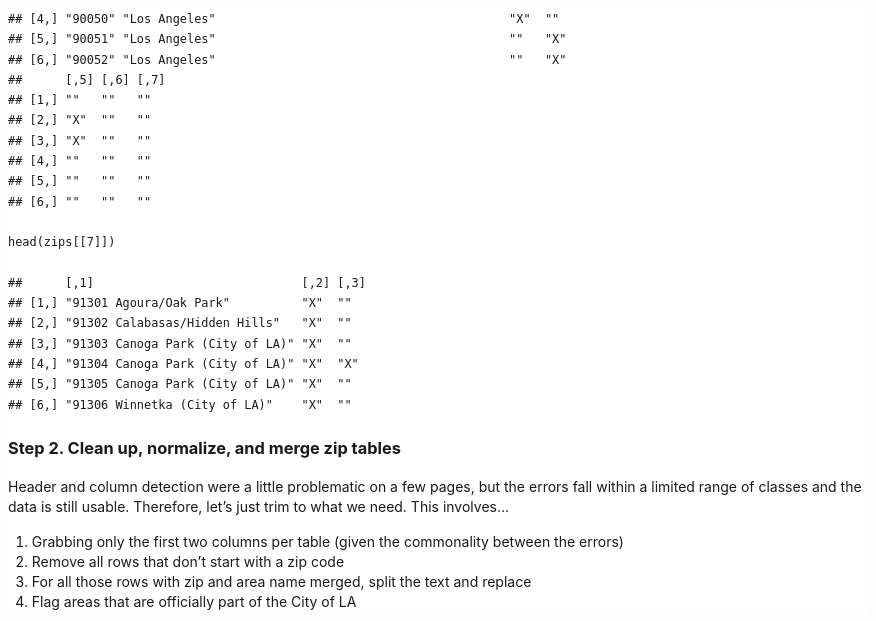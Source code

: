     ## [4,] "90050" "Los Angeles"                                         "X"  ""  
    ## [5,] "90051" "Los Angeles"                                         ""   "X" 
    ## [6,] "90052" "Los Angeles"                                         ""   "X" 
    ##      [,5] [,6] [,7]
    ## [1,] ""   ""   ""  
    ## [2,] "X"  ""   ""  
    ## [3,] "X"  ""   ""  
    ## [4,] ""   ""   ""  
    ## [5,] ""   ""   ""  
    ## [6,] ""   ""   ""

    head(zips[[7]])

    ##      [,1]                             [,2] [,3]
    ## [1,] "91301 Agoura/Oak Park"          "X"  ""  
    ## [2,] "91302 Calabasas/Hidden Hills"   "X"  ""  
    ## [3,] "91303 Canoga Park (City of LA)" "X"  ""  
    ## [4,] "91304 Canoga Park (City of LA)" "X"  "X" 
    ## [5,] "91305 Canoga Park (City of LA)" "X"  ""  
    ## [6,] "91306 Winnetka (City of LA)"    "X"  ""

### Step 2. Clean up, normalize, and merge zip tables

Header and column detection were a little problematic on a few pages,
but the errors fall within a limited range of classes and the data is
still usable. Therefore, let’s just trim to what we need. This involves…

1.  Grabbing only the first two columns per table (given the commonality
    between the errors)  
2.  Remove all rows that don’t start with a zip code  
3.  For all those rows with zip and area name merged, split the text and
    replace  
4.  Flag areas that are officially part of the City of LA
